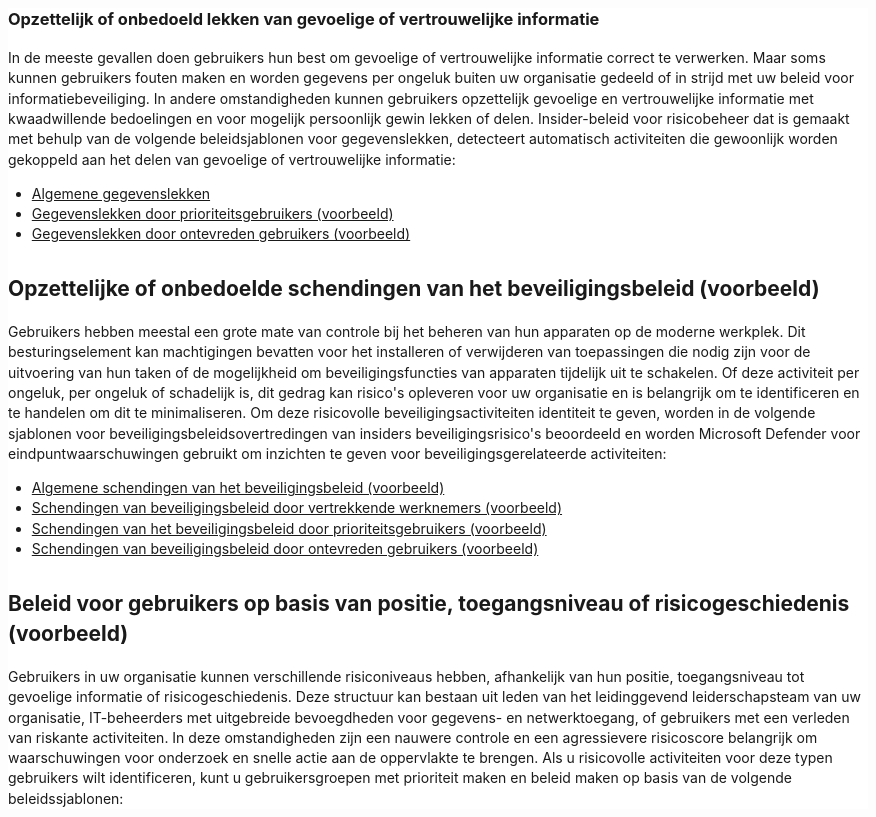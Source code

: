 ### <a name="intentional-or-unintentional-leak-of-sensitive-or-confidential-information"></a>Opzettelijk of onbedoeld lekken van gevoelige of vertrouwelijke informatie

In de meeste gevallen doen gebruikers hun best om gevoelige of vertrouwelijke informatie correct te verwerken. Maar soms kunnen gebruikers fouten maken en worden gegevens per ongeluk buiten uw organisatie gedeeld of in strijd met uw beleid voor informatiebeveiliging. In andere omstandigheden kunnen gebruikers opzettelijk gevoelige en vertrouwelijke informatie met kwaadwillende bedoelingen en voor mogelijk persoonlijk gewin lekken of delen. Insider-beleid voor risicobeheer dat is gemaakt met behulp van de volgende beleidsjablonen voor gegevenslekken, detecteert automatisch activiteiten die gewoonlijk worden gekoppeld aan het delen van gevoelige of vertrouwelijke informatie:

- [Algemene gegevenslekken](insider-risk-management-policies.md#general-data-leaks)
- [Gegevenslekken door prioriteitsgebruikers (voorbeeld)](insider-risk-management-policies.md#data-leaks-by-priority-users-preview)
- [Gegevenslekken door ontevreden gebruikers (voorbeeld)](insider-risk-management-policies.md#data-leaks-by-disgruntled-users-preview)

## <a name="intentional-or-unintentional-security-policy-violations-preview"></a>Opzettelijke of onbedoelde schendingen van het beveiligingsbeleid (voorbeeld)

Gebruikers hebben meestal een grote mate van controle bij het beheren van hun apparaten op de moderne werkplek. Dit besturingselement kan machtigingen bevatten voor het installeren of verwijderen van toepassingen die nodig zijn voor de uitvoering van hun taken of de mogelijkheid om beveiligingsfuncties van apparaten tijdelijk uit te schakelen. Of deze activiteit per ongeluk, per ongeluk of schadelijk is, dit gedrag kan risico's opleveren voor uw organisatie en is belangrijk om te identificeren en te handelen om dit te minimaliseren. Om deze risicovolle beveiligingsactiviteiten identiteit te geven, worden in de volgende sjablonen voor beveiligingsbeleidsovertredingen van insiders beveiligingsrisico's beoordeeld en worden Microsoft Defender voor eindpuntwaarschuwingen gebruikt om inzichten te geven voor beveiligingsgerelateerde activiteiten:

- [Algemene schendingen van het beveiligingsbeleid (voorbeeld)](insider-risk-management-policies.md#general-security-policy-violations-preview)
- [Schendingen van beveiligingsbeleid door vertrekkende werknemers (voorbeeld)](insider-risk-management-policies.md#security-policy-violations-by-departing-users-preview)
- [Schendingen van het beveiligingsbeleid door prioriteitsgebruikers (voorbeeld)](insider-risk-management-policies.md#security-policy-violations-by-priority-users-preview)
- [Schendingen van beveiligingsbeleid door ontevreden gebruikers (voorbeeld)](insider-risk-management-policies.md#security-policy-violations-by-disgruntled-users-preview)

## <a name="policies-for-users-based-on-position-access-level-or-risk-history-preview"></a>Beleid voor gebruikers op basis van positie, toegangsniveau of risicogeschiedenis (voorbeeld)

Gebruikers in uw organisatie kunnen verschillende risiconiveaus hebben, afhankelijk van hun positie, toegangsniveau tot gevoelige informatie of risicogeschiedenis. Deze structuur kan bestaan uit leden van het leidinggevend leiderschapsteam van uw organisatie, IT-beheerders met uitgebreide bevoegdheden voor gegevens- en netwerktoegang, of gebruikers met een verleden van riskante activiteiten. In deze omstandigheden zijn een nauwere controle en een agressievere risicoscore belangrijk om waarschuwingen voor onderzoek en snelle actie aan de oppervlakte te brengen. Als u risicovolle activiteiten voor deze typen gebruikers wilt identificeren, kunt u gebruikersgroepen met prioriteit maken en beleid maken op basis van de volgende beleidssjablonen:
